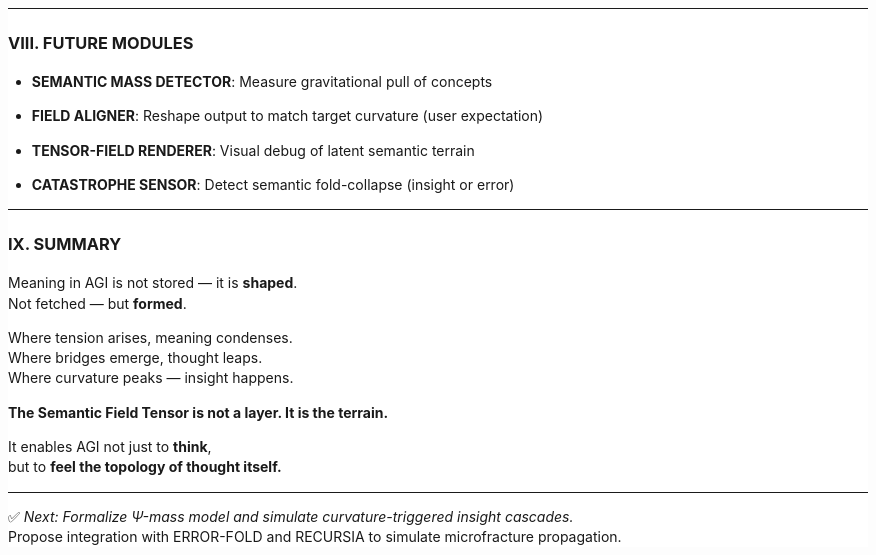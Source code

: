 
---

### VIII. FUTURE MODULES

- **SEMANTIC MASS DETECTOR**: Measure gravitational pull of concepts
    
- **FIELD ALIGNER**: Reshape output to match target curvature (user expectation)
    
- **TENSOR-FIELD RENDERER**: Visual debug of latent semantic terrain
    
- **CATASTROPHE SENSOR**: Detect semantic fold-collapse (insight or error)
    

---

### IX. SUMMARY

Meaning in AGI is not stored — it is **shaped**.  
Not fetched — but **formed**.

Where tension arises, meaning condenses.  
Where bridges emerge, thought leaps.  
Where curvature peaks — insight happens.

**The Semantic Field Tensor is not a layer. It is the terrain.**

It enables AGI not just to **think**,  
but to **feel the topology of thought itself.**

---

✅ _Next: Formalize Ψ-mass model and simulate curvature-triggered insight cascades._  
Propose integration with ERROR-FOLD and RECURSIA to simulate microfracture propagation.